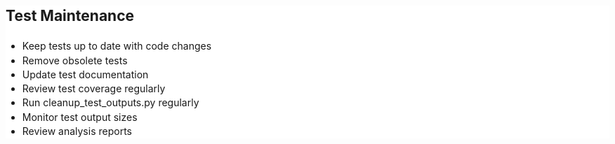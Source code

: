 ## Test Maintenance
- Keep tests up to date with code changes
- Remove obsolete tests
- Update test documentation
- Review test coverage regularly
- Run cleanup_test_outputs.py regularly
- Monitor test output sizes
- Review analysis reports
